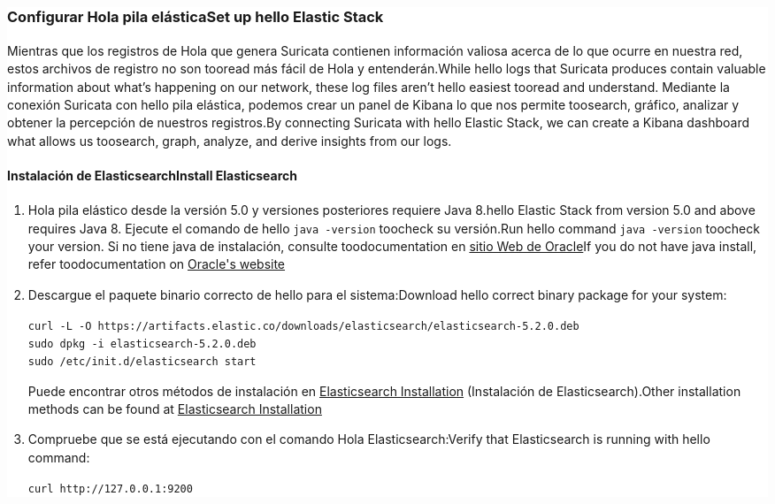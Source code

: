 ### <a name="set-up-hello-elastic-stack"></a><span data-ttu-id="d10b0-131">Configurar Hola pila elástica</span><span class="sxs-lookup"><span data-stu-id="d10b0-131">Set up hello Elastic Stack</span></span>

<span data-ttu-id="d10b0-132">Mientras que los registros de Hola que genera Suricata contienen información valiosa acerca de lo que ocurre en nuestra red, estos archivos de registro no son tooread más fácil de Hola y entenderán.</span><span class="sxs-lookup"><span data-stu-id="d10b0-132">While hello logs that Suricata produces contain valuable information about what’s happening on our network, these log files aren’t hello easiest tooread and understand.</span></span> <span data-ttu-id="d10b0-133">Mediante la conexión Suricata con hello pila elástica, podemos crear un panel de Kibana lo que nos permite toosearch, gráfico, analizar y obtener la percepción de nuestros registros.</span><span class="sxs-lookup"><span data-stu-id="d10b0-133">By connecting Suricata with hello Elastic Stack, we can create a Kibana dashboard what allows us toosearch, graph, analyze, and derive insights from our logs.</span></span>

#### <a name="install-elasticsearch"></a><span data-ttu-id="d10b0-134">Instalación de Elasticsearch</span><span class="sxs-lookup"><span data-stu-id="d10b0-134">Install Elasticsearch</span></span>

1. <span data-ttu-id="d10b0-135">Hola pila elástico desde la versión 5.0 y versiones posteriores requiere Java 8.</span><span class="sxs-lookup"><span data-stu-id="d10b0-135">hello Elastic Stack from version 5.0 and above requires Java 8.</span></span> <span data-ttu-id="d10b0-136">Ejecute el comando de hello `java -version` toocheck su versión.</span><span class="sxs-lookup"><span data-stu-id="d10b0-136">Run hello command `java -version` toocheck your version.</span></span> <span data-ttu-id="d10b0-137">Si no tiene java de instalación, consulte toodocumentation en [sitio Web de Oracle](http://docs.oracle.com/javase/8/docs/technotes/guides/install/install_overview.html)</span><span class="sxs-lookup"><span data-stu-id="d10b0-137">If you do not have java install, refer toodocumentation on [Oracle's website](http://docs.oracle.com/javase/8/docs/technotes/guides/install/install_overview.html)</span></span>
1. <span data-ttu-id="d10b0-138">Descargue el paquete binario correcto de hello para el sistema:</span><span class="sxs-lookup"><span data-stu-id="d10b0-138">Download hello correct binary package for your system:</span></span>

    ```
    curl -L -O https://artifacts.elastic.co/downloads/elasticsearch/elasticsearch-5.2.0.deb
    sudo dpkg -i elasticsearch-5.2.0.deb
    sudo /etc/init.d/elasticsearch start
    ```

    <span data-ttu-id="d10b0-139">Puede encontrar otros métodos de instalación en [Elasticsearch Installation](https://www.elastic.co/guide/en/beats/libbeat/5.2/elasticsearch-installation.html) (Instalación de Elasticsearch).</span><span class="sxs-lookup"><span data-stu-id="d10b0-139">Other installation methods can be found at [Elasticsearch Installation](https://www.elastic.co/guide/en/beats/libbeat/5.2/elasticsearch-installation.html)</span></span>

1. <span data-ttu-id="d10b0-140">Compruebe que se está ejecutando con el comando Hola Elasticsearch:</span><span class="sxs-lookup"><span data-stu-id="d10b0-140">Verify that Elasticsearch is running with hello command:</span></span>

    ```
    curl http://127.0.0.1:9200
    ```
